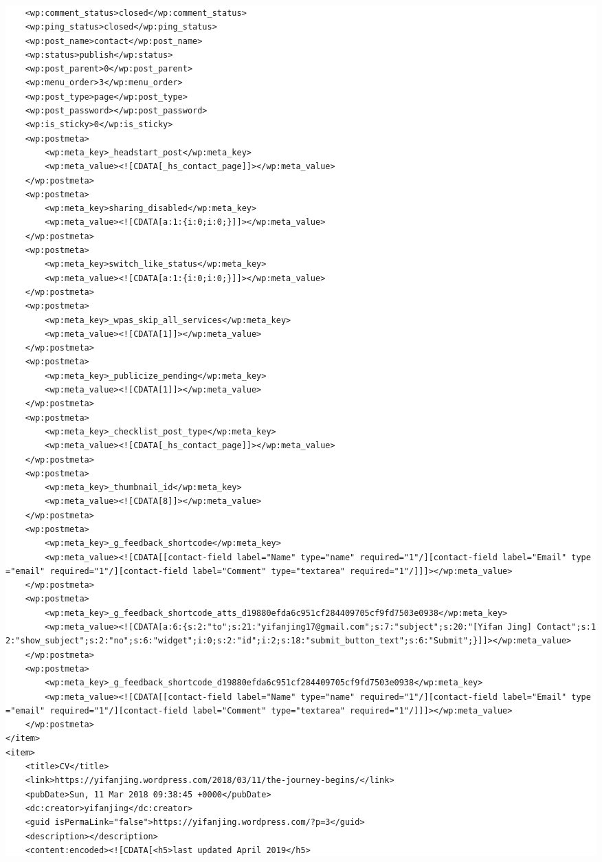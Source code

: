		<wp:comment_status>closed</wp:comment_status>
		<wp:ping_status>closed</wp:ping_status>
		<wp:post_name>contact</wp:post_name>
		<wp:status>publish</wp:status>
		<wp:post_parent>0</wp:post_parent>
		<wp:menu_order>3</wp:menu_order>
		<wp:post_type>page</wp:post_type>
		<wp:post_password></wp:post_password>
		<wp:is_sticky>0</wp:is_sticky>
		<wp:postmeta>
			<wp:meta_key>_headstart_post</wp:meta_key>
			<wp:meta_value><![CDATA[_hs_contact_page]]></wp:meta_value>
		</wp:postmeta>
		<wp:postmeta>
			<wp:meta_key>sharing_disabled</wp:meta_key>
			<wp:meta_value><![CDATA[a:1:{i:0;i:0;}]]></wp:meta_value>
		</wp:postmeta>
		<wp:postmeta>
			<wp:meta_key>switch_like_status</wp:meta_key>
			<wp:meta_value><![CDATA[a:1:{i:0;i:0;}]]></wp:meta_value>
		</wp:postmeta>
		<wp:postmeta>
			<wp:meta_key>_wpas_skip_all_services</wp:meta_key>
			<wp:meta_value><![CDATA[1]]></wp:meta_value>
		</wp:postmeta>
		<wp:postmeta>
			<wp:meta_key>_publicize_pending</wp:meta_key>
			<wp:meta_value><![CDATA[1]]></wp:meta_value>
		</wp:postmeta>
		<wp:postmeta>
			<wp:meta_key>_checklist_post_type</wp:meta_key>
			<wp:meta_value><![CDATA[_hs_contact_page]]></wp:meta_value>
		</wp:postmeta>
		<wp:postmeta>
			<wp:meta_key>_thumbnail_id</wp:meta_key>
			<wp:meta_value><![CDATA[8]]></wp:meta_value>
		</wp:postmeta>
		<wp:postmeta>
			<wp:meta_key>_g_feedback_shortcode</wp:meta_key>
			<wp:meta_value><![CDATA[[contact-field label="Name" type="name" required="1"/][contact-field label="Email" type="email" required="1"/][contact-field label="Comment" type="textarea" required="1"/]]]></wp:meta_value>
		</wp:postmeta>
		<wp:postmeta>
			<wp:meta_key>_g_feedback_shortcode_atts_d19880efda6c951cf284409705cf9fd7503e0938</wp:meta_key>
			<wp:meta_value><![CDATA[a:6:{s:2:"to";s:21:"yifanjing17@gmail.com";s:7:"subject";s:20:"[Yifan Jing] Contact";s:12:"show_subject";s:2:"no";s:6:"widget";i:0;s:2:"id";i:2;s:18:"submit_button_text";s:6:"Submit";}]]></wp:meta_value>
		</wp:postmeta>
		<wp:postmeta>
			<wp:meta_key>_g_feedback_shortcode_d19880efda6c951cf284409705cf9fd7503e0938</wp:meta_key>
			<wp:meta_value><![CDATA[[contact-field label="Name" type="name" required="1"/][contact-field label="Email" type="email" required="1"/][contact-field label="Comment" type="textarea" required="1"/]]]></wp:meta_value>
		</wp:postmeta>
	</item>
	<item>
		<title>CV</title>
		<link>https://yifanjing.wordpress.com/2018/03/11/the-journey-begins/</link>
		<pubDate>Sun, 11 Mar 2018 09:38:45 +0000</pubDate>
		<dc:creator>yifanjing</dc:creator>
		<guid isPermaLink="false">https://yifanjing.wordpress.com/?p=3</guid>
		<description></description>
		<content:encoded><![CDATA[<h5>last updated April 2019</h5>